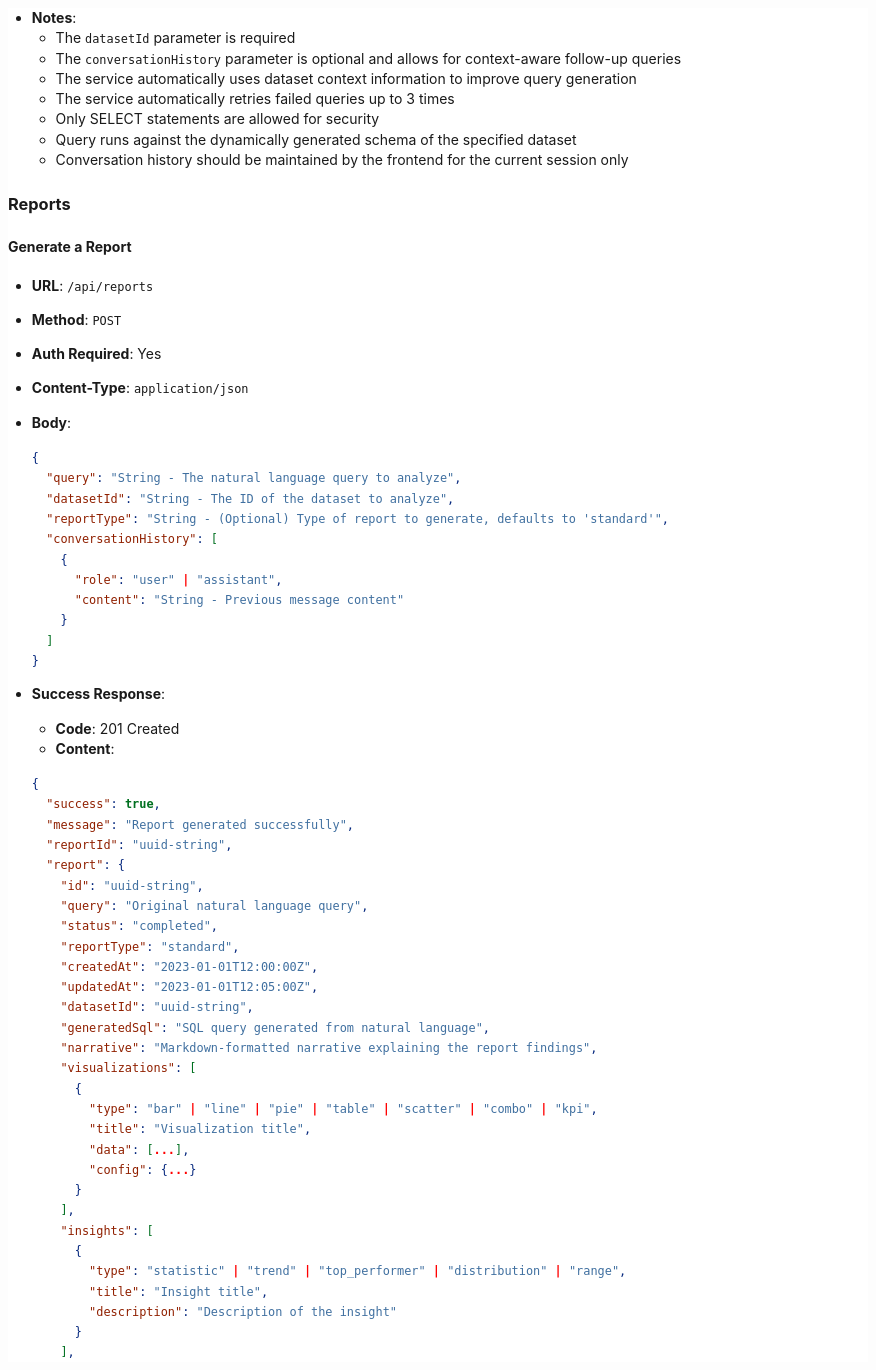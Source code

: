 - **Notes**:
  - The `datasetId` parameter is required
  - The `conversationHistory` parameter is optional and allows for context-aware follow-up queries
  - The service automatically uses dataset context information to improve query generation
  - The service automatically retries failed queries up to 3 times
  - Only SELECT statements are allowed for security
  - Query runs against the dynamically generated schema of the specified dataset
  - Conversation history should be maintained by the frontend for the current session only

### Reports

#### Generate a Report

- **URL**: `/api/reports`
- **Method**: `POST`
- **Auth Required**: Yes
- **Content-Type**: `application/json`
- **Body**:
  ```json
  {
    "query": "String - The natural language query to analyze",
    "datasetId": "String - The ID of the dataset to analyze",
    "reportType": "String - (Optional) Type of report to generate, defaults to 'standard'",
    "conversationHistory": [
      {
        "role": "user" | "assistant",
        "content": "String - Previous message content"
      }
    ]
  }
  ```

- **Success Response**:
  - **Code**: 201 Created
  - **Content**:
  ```json
  {
    "success": true,
    "message": "Report generated successfully",
    "reportId": "uuid-string",
    "report": {
      "id": "uuid-string",
      "query": "Original natural language query",
      "status": "completed",
      "reportType": "standard",
      "createdAt": "2023-01-01T12:00:00Z",
      "updatedAt": "2023-01-01T12:05:00Z",
      "datasetId": "uuid-string",
      "generatedSql": "SQL query generated from natural language",
      "narrative": "Markdown-formatted narrative explaining the report findings",
      "visualizations": [
        {
          "type": "bar" | "line" | "pie" | "table" | "scatter" | "combo" | "kpi",
          "title": "Visualization title",
          "data": [...],
          "config": {...}
        }
      ],
      "insights": [
        {
          "type": "statistic" | "trend" | "top_performer" | "distribution" | "range",
          "title": "Insight title",
          "description": "Description of the insight"
        }
      ],
  ```